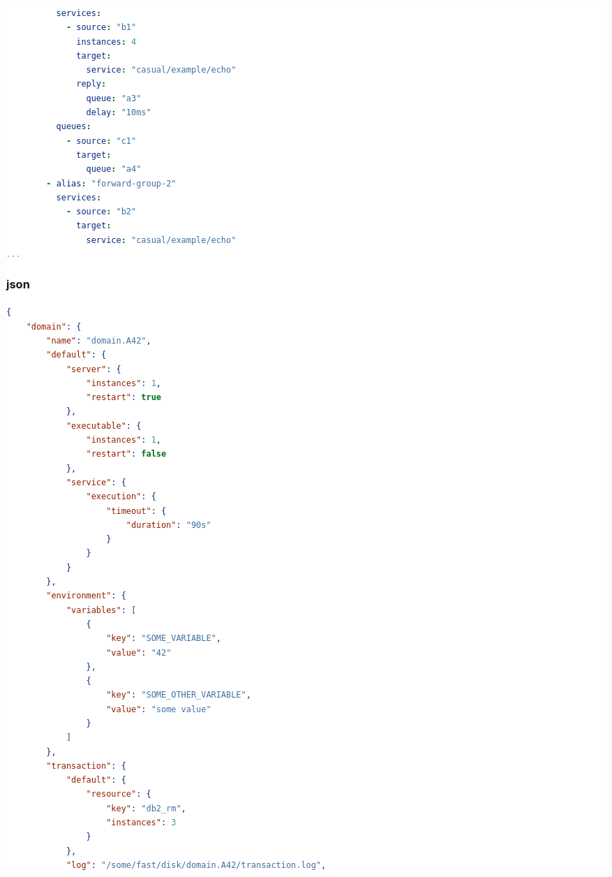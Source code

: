 ```` yaml
          services:
            - source: "b1"
              instances: 4
              target:
                service: "casual/example/echo"
              reply:
                queue: "a3"
                delay: "10ms"
          queues:
            - source: "c1"
              target:
                queue: "a4"
        - alias: "forward-group-2"
          services:
            - source: "b2"
              target:
                service: "casual/example/echo"
...

````
### json
```` json
{
    "domain": {
        "name": "domain.A42",
        "default": {
            "server": {
                "instances": 1,
                "restart": true
            },
            "executable": {
                "instances": 1,
                "restart": false
            },
            "service": {
                "execution": {
                    "timeout": {
                        "duration": "90s"
                    }
                }
            }
        },
        "environment": {
            "variables": [
                {
                    "key": "SOME_VARIABLE",
                    "value": "42"
                },
                {
                    "key": "SOME_OTHER_VARIABLE",
                    "value": "some value"
                }
            ]
        },
        "transaction": {
            "default": {
                "resource": {
                    "key": "db2_rm",
                    "instances": 3
                }
            },
            "log": "/some/fast/disk/domain.A42/transaction.log",
````